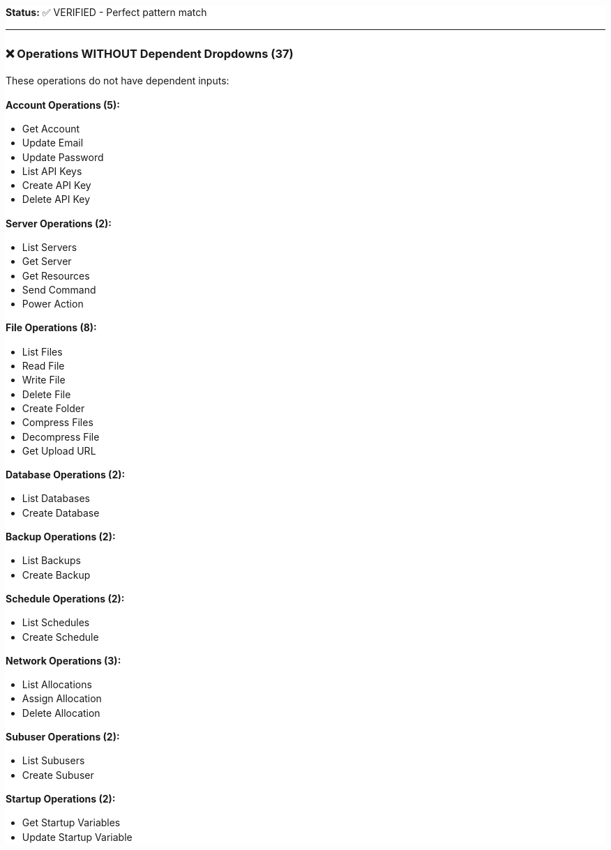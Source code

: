**Status:** ✅ VERIFIED - Perfect pattern match

---

### ❌ Operations WITHOUT Dependent Dropdowns (37)

These operations do not have dependent inputs:

**Account Operations (5):**
- Get Account
- Update Email
- Update Password
- List API Keys
- Create API Key
- Delete API Key

**Server Operations (2):**
- List Servers
- Get Server
- Get Resources
- Send Command
- Power Action

**File Operations (8):**
- List Files
- Read File
- Write File
- Delete File
- Create Folder
- Compress Files
- Decompress File
- Get Upload URL

**Database Operations (2):**
- List Databases
- Create Database

**Backup Operations (2):**
- List Backups
- Create Backup

**Schedule Operations (2):**
- List Schedules
- Create Schedule

**Network Operations (3):**
- List Allocations
- Assign Allocation
- Delete Allocation

**Subuser Operations (2):**
- List Subusers
- Create Subuser

**Startup Operations (2):**
- Get Startup Variables
- Update Startup Variable
